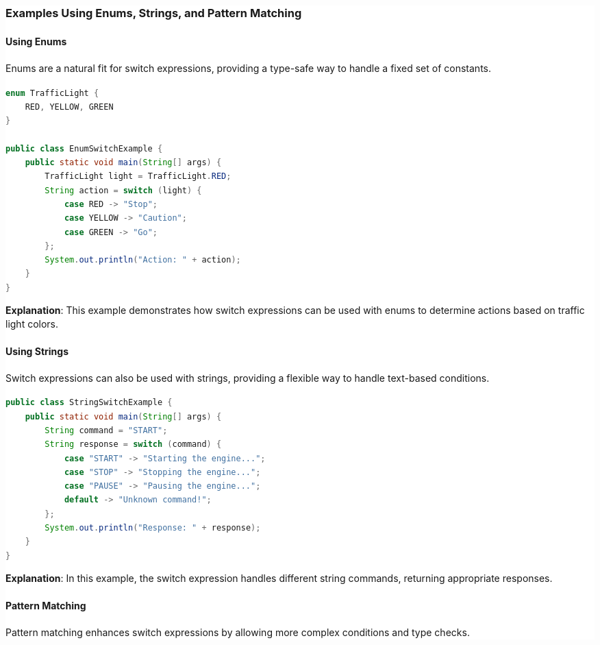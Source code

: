 ### Examples Using Enums, Strings, and Pattern Matching

#### Using Enums

Enums are a natural fit for switch expressions, providing a type-safe way to handle a fixed set of constants.

```java
enum TrafficLight {
    RED, YELLOW, GREEN
}

public class EnumSwitchExample {
    public static void main(String[] args) {
        TrafficLight light = TrafficLight.RED;
        String action = switch (light) {
            case RED -> "Stop";
            case YELLOW -> "Caution";
            case GREEN -> "Go";
        };
        System.out.println("Action: " + action);
    }
}
```

**Explanation**: This example demonstrates how switch expressions can be used with enums to determine actions based on traffic light colors.

#### Using Strings

Switch expressions can also be used with strings, providing a flexible way to handle text-based conditions.

```java
public class StringSwitchExample {
    public static void main(String[] args) {
        String command = "START";
        String response = switch (command) {
            case "START" -> "Starting the engine...";
            case "STOP" -> "Stopping the engine...";
            case "PAUSE" -> "Pausing the engine...";
            default -> "Unknown command!";
        };
        System.out.println("Response: " + response);
    }
}
```

**Explanation**: In this example, the switch expression handles different string commands, returning appropriate responses.

#### Pattern Matching

Pattern matching enhances switch expressions by allowing more complex conditions and type checks.
